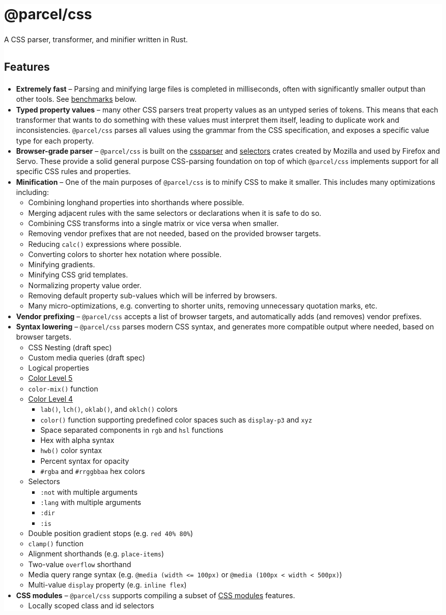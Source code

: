 # @parcel/css

A CSS parser, transformer, and minifier written in Rust.

## Features

- **Extremely fast** – Parsing and minifying large files is completed in milliseconds, often with significantly smaller output than other tools. See [benchmarks](#benchmarks) below.
- **Typed property values** – many other CSS parsers treat property values as an untyped series of tokens. This means that each transformer that wants to do something with these values must interpret them itself, leading to duplicate work and inconsistencies. `@parcel/css` parses all values using the grammar from the CSS specification, and exposes a specific value type for each property.
- **Browser-grade parser** – `@parcel/css` is built on the [cssparser](https://github.com/servo/rust-cssparser) and [selectors](https://github.com/servo/servo/tree/master/components/selectors) crates created by Mozilla and used by Firefox and Servo. These provide a solid general purpose CSS-parsing foundation on top of which `@parcel/css` implements support for all specific CSS rules and properties.
- **Minification** – One of the main purposes of `@parcel/css` is to minify CSS to make it smaller. This includes many optimizations including:
  - Combining longhand properties into shorthands where possible.
  - Merging adjacent rules with the same selectors or declarations when it is safe to do so.
  - Combining CSS transforms into a single matrix or vice versa when smaller.
  - Removing vendor prefixes that are not needed, based on the provided browser targets.
  - Reducing `calc()` expressions where possible.
  - Converting colors to shorter hex notation where possible.
  - Minifying gradients.
  - Minifying CSS grid templates.
  - Normalizing property value order.
  - Removing default property sub-values which will be inferred by browsers.
  - Many micro-optimizations, e.g. converting to shorter units, removing unnecessary quotation marks, etc.
- **Vendor prefixing** – `@parcel/css` accepts a list of browser targets, and automatically adds (and removes) vendor prefixes.
- **Syntax lowering** – `@parcel/css` parses modern CSS syntax, and generates more compatible output where needed, based on browser targets.
  - CSS Nesting (draft spec)
  - Custom media queries (draft spec)
  - Logical properties
  * [Color Level 5](https://drafts.csswg.org/css-color-5/)
  - `color-mix()` function
  - [Color Level 4](https://drafts.csswg.org/css-color-4/)
    - `lab()`, `lch()`, `oklab()`, and `oklch()` colors
    - `color()` function supporting predefined color spaces such as `display-p3` and `xyz`
    - Space separated components in `rgb` and `hsl` functions
    - Hex with alpha syntax
    - `hwb()` color syntax
    - Percent syntax for opacity
    - `#rgba` and `#rrggbbaa` hex colors
  - Selectors
    - `:not` with multiple arguments
    - `:lang` with multiple arguments
    - `:dir`
    - `:is`
  - Double position gradient stops (e.g. `red 40% 80%`)
  - `clamp()` function
  - Alignment shorthands (e.g. `place-items`)
  - Two-value `overflow` shorthand
  - Media query range syntax (e.g. `@media (width <= 100px)` or `@media (100px < width < 500px)`)
  - Multi-value `display` property (e.g. `inline flex`)
- **CSS modules** – `@parcel/css` supports compiling a subset of [CSS modules](https://github.com/css-modules/css-modules) features.
  - Locally scoped class and id selectors